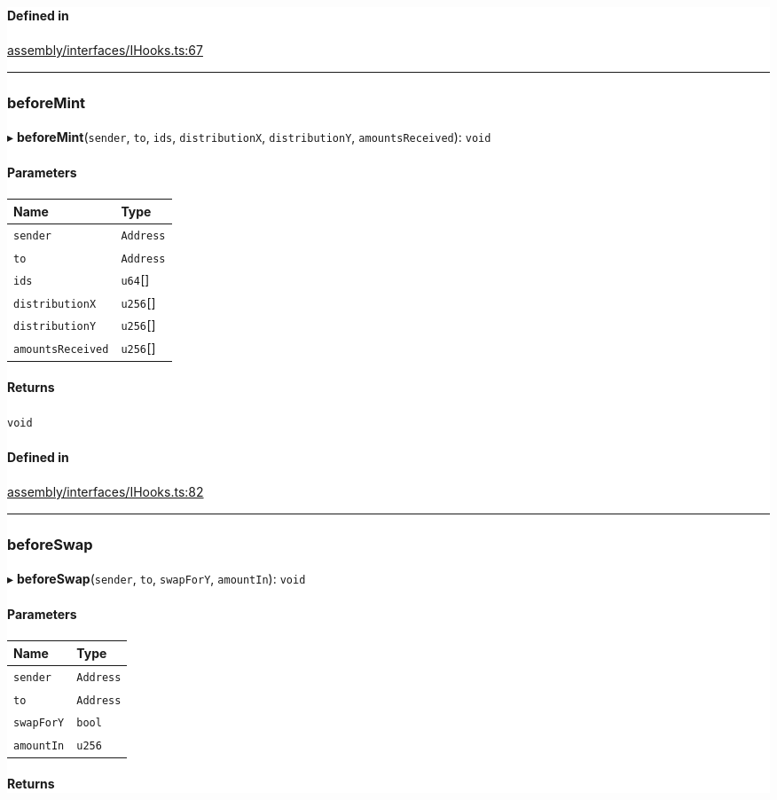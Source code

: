 #### Defined in

[assembly/interfaces/IHooks.ts:67](https://github.com/dusaprotocol/v1-core-confidencial/blob/327ce5d/assembly/interfaces/IHooks.ts#L67)

___

### beforeMint

▸ **beforeMint**(`sender`, `to`, `ids`, `distributionX`, `distributionY`, `amountsReceived`): `void`

#### Parameters

| Name | Type |
| :------ | :------ |
| `sender` | `Address` |
| `to` | `Address` |
| `ids` | `u64`[] |
| `distributionX` | `u256`[] |
| `distributionY` | `u256`[] |
| `amountsReceived` | `u256`[] |

#### Returns

`void`

#### Defined in

[assembly/interfaces/IHooks.ts:82](https://github.com/dusaprotocol/v1-core-confidencial/blob/327ce5d/assembly/interfaces/IHooks.ts#L82)

___

### beforeSwap

▸ **beforeSwap**(`sender`, `to`, `swapForY`, `amountIn`): `void`

#### Parameters

| Name | Type |
| :------ | :------ |
| `sender` | `Address` |
| `to` | `Address` |
| `swapForY` | `bool` |
| `amountIn` | `u256` |

#### Returns
